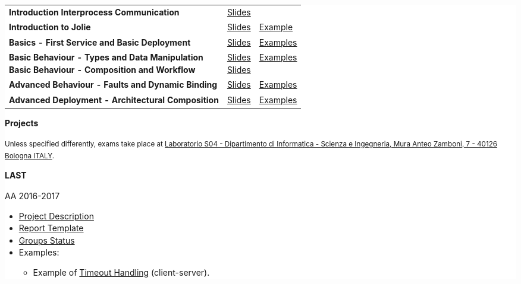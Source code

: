 <table class="table table-striped">
	<tr>
		<td> <strong>Introduction Interprocess Communication</strong> </td>
		<td> <a href="labos/slides/000_Interprocess Communication.pdf"><span class="paper"></span> Slides</a> </td>
	</tr>
	<tr>
		<td> <strong>Introduction to Jolie</strong> </td>
		<td> <a href="labos/slides/001_Introduction.pdf"><span class="paper"></span> Slides</a> </td>
		<td> <a href="labos/examples/hello_world.ol">Example</a> </td>
	</tr>
	<tr>
		<td> <strong>Basics - First Service and Basic Deployment</strong></td>
		<td> <a href="labos/slides/002_Basics - First Service and Basic Deployment.pdf"><span class="paper"></span> Slides</a></td>
		<td> <a href="labos/examples/002_examples.zip">Examples</a></td>
	</tr>
	<tr>
		<td>
			<div><strong>Basic Behaviour - Types and Data Manipulation</strong></div>
			<div><strong>Basic Behaviour - Composition and Workflow</strong></div>
		</td>
		<td>
			<div><a href="labos/slides/003_Basic Behaviour - Types and Data Manipulation.pdf"><span class="paper"></span> Slides</a></div>
			<div><a href="labos/slides/004_Basic Behaviour - Composition and Workflow.pdf"><span class="paper"></span> Slides</a></div>
		</td>
		<td><a href="labos/examples/003_examples.zip">Examples</a></td>
	</tr>
	<tr>
		<td><strong>Advanced Behaviour - Faults and Dynamic Binding</strong></td>
		<td><a href="labos/slides/005_Advanced Behaviour - Faults and Dynamic Binding.pdf"><span class="paper"></span> Slides</a></td>
		<td><a href="labos/examples/004_examples.zip">Examples</a></td>
	</tr>
	<tr>
		<td><strong>Advanced Deployment - Architectural Composition</strong></td>
		<td><a href="labos/slides/006_Advanced Deployment - Architectural Composition.pdf"><span class="paper"></span> Slides</a></td>
		<td><a href="labos/examples/005_examples.zip">Examples</a></td>
	</tr>
</table>

**Projects**

<small>Unless specified differently, exams take place at <ins>Laboratorio S04 -
Dipartimento di Informatica - Scienza e Ingegneria, Mura Anteo Zamboni, 7 -
40126 Bologna ITALY</ins>.</small>

<strong>LAST</strong>

<div class="container-fuid">
	<div class="row">
		<div class="col-xs-3">AA 2016-2017</div>
		<div class="col-xs-9">
			<ul>
				<li><a href="labos/project/current/project.pdf">Project Description</a></li>
				<li><a href="labos/project/current/report_template.md">Report Template</a></li>			
				<li><a href="labos/project/current/groups.html">Groups Status</a></li>			
				<li>Examples:</li>
				<ul>
					<li>Example of <a href="labos/project/current/TimeoutHandling.zip">Timeout Handling</a> (client-server).</li>